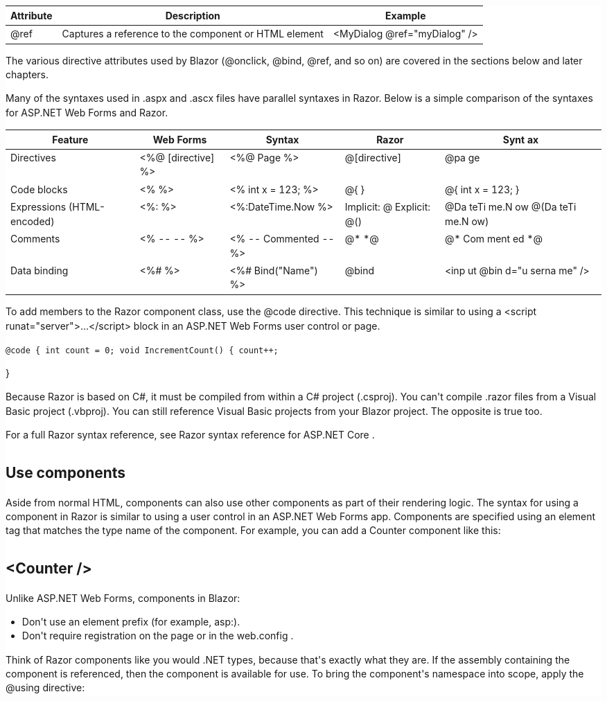 | Attribute   | Description                                            | Example                       |
|-------------|--------------------------------------------------------|-------------------------------|
| @ref        | Captures a reference to the  component or HTML element | <MyDialog  @ref="myDialog" /> |

The various directive attributes used by Blazor (@onclick, @bind, @ref, and so on) are covered in the sections below and later chapters.

Many of the syntaxes used in .aspx and .ascx files have parallel syntaxes in Razor. Below is a simple comparison of the syntaxes for ASP.NET Web Forms and Razor.

| Feature                    | Web Forms          | Syntax                  | Razor                     | Synt ax                             |
|----------------------------|--------------------|-------------------------|---------------------------|-------------------------------------|
| Directives                 | <%@ [directive] %> | <%@ Page %>             | @[directive]              | @pa ge                              |
| Code blocks                | <% %>              | <% int x = 123; %>      | @{ }                      | @{  int x  =  123; }                |
| Expressions (HTML-encoded) | <%: %>             | <%:DateTime.Now  %>     | Implicit: @ Explicit: @() | @Da teTi me.N ow @(Da teTi me.N ow) |
| Comments                   | <% --  -- %>       | <% --  Commented  -- %> | @* *@                     | @*  Com ment ed  *@                 |
| Data binding               | <%# %>             | <%# Bind("Name")  %>    | @bind                     | <inp ut  @bin d="u serna me"  />    |

To add members to the Razor component class, use the @code directive. This technique is similar to using a &lt;script runat="server"&gt;...&lt;/script&gt; block in an ASP.NET Web Forms user control or page.

```
@code { int count = 0; void IncrementCount() { count++;
```

}

Because Razor is based on C#, it must be compiled from within a C# project (.csproj). You can't compile .razor files from a Visual Basic project (.vbproj). You can still reference Visual Basic projects from your Blazor project. The opposite is true too.

For a full Razor syntax reference, see Razor syntax reference for ASP.NET Core .

## Use components

Aside from normal HTML, components can also use other components as part of their rendering logic. The syntax for using a component in Razor is similar to using a user control in an ASP.NET Web Forms app. Components are specified using an element tag that matches the type name of the component. For example, you can add a Counter component like this:

## &lt;Counter /&gt;

Unlike ASP.NET Web Forms, components in Blazor:

- Don't use an element prefix (for example, asp:).
- Don't require registration on the page or in the web.config .

Think of Razor components like you would .NET types, because that's exactly what they are. If the assembly containing the component is referenced, then the component is available for use. To bring the component's namespace into scope, apply the @using directive:
